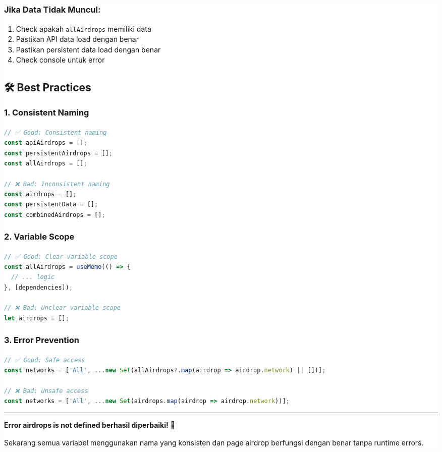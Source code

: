 ### **Jika Data Tidak Muncul:**
1. Check apakah `allAirdrops` memiliki data
2. Pastikan API data load dengan benar
3. Pastikan persistent data load dengan benar
4. Check console untuk error

## 🛠️ **Best Practices**

### **1. Consistent Naming**
```javascript
// ✅ Good: Consistent naming
const apiAirdrops = [];
const persistentAirdrops = [];
const allAirdrops = [];

// ❌ Bad: Inconsistent naming
const airdrops = [];
const persistentData = [];
const combinedAirdrops = [];
```

### **2. Variable Scope**
```javascript
// ✅ Good: Clear variable scope
const allAirdrops = useMemo(() => {
  // ... logic
}, [dependencies]);

// ❌ Bad: Unclear variable scope
let airdrops = [];
```

### **3. Error Prevention**
```javascript
// ✅ Good: Safe access
const networks = ['All', ...new Set(allAirdrops?.map(airdrop => airdrop.network) || [])];

// ❌ Bad: Unsafe access
const networks = ['All', ...new Set(airdrops.map(airdrop => airdrop.network))];
```

---

**Error airdrops is not defined berhasil diperbaiki!** 🎯

Sekarang semua variabel menggunakan nama yang konsisten dan page airdrop berfungsi dengan benar tanpa runtime errors.
